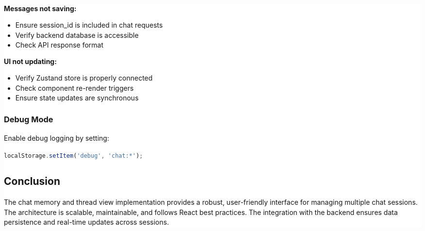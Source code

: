 **Messages not saving:**
- Ensure session_id is included in chat requests
- Verify backend database is accessible
- Check API response format

**UI not updating:**
- Verify Zustand store is properly connected
- Check component re-render triggers
- Ensure state updates are synchronous

### Debug Mode
Enable debug logging by setting:
```javascript
localStorage.setItem('debug', 'chat:*');
```

## Conclusion

The chat memory and thread view implementation provides a robust, user-friendly interface for managing multiple chat sessions. The architecture is scalable, maintainable, and follows React best practices. The integration with the backend ensures data persistence and real-time updates across sessions. 